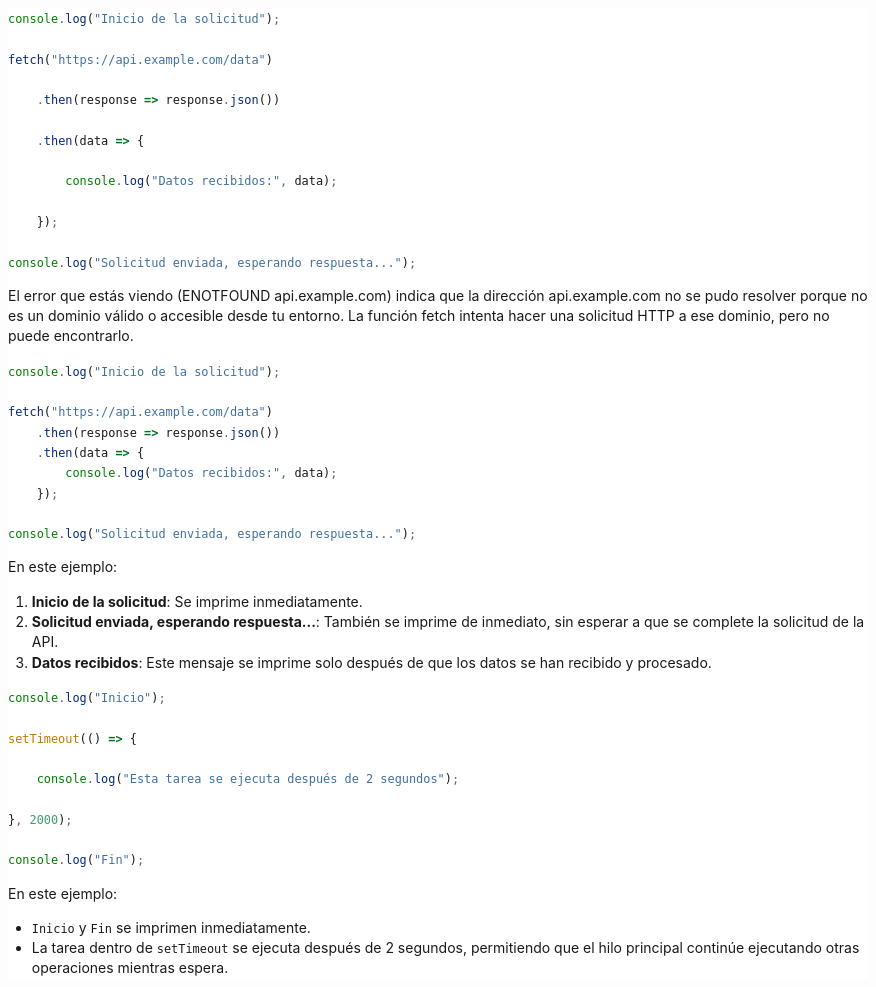 ```javascript
console.log("Inicio de la solicitud"); 

fetch("https://api.example.com/data") 

    .then(response => response.json()) 

    .then(data => { 

        console.log("Datos recibidos:", data); 

    }); 

console.log("Solicitud enviada, esperando respuesta..."); 
```
El error que estás viendo (ENOTFOUND api.example.com) indica que la dirección api.example.com no se pudo resolver porque no es un dominio válido o accesible desde tu entorno. La función fetch intenta hacer una solicitud HTTP a ese dominio, pero no puede encontrarlo.

```javascript
console.log("Inicio de la solicitud");

fetch("https://api.example.com/data")
    .then(response => response.json())
    .then(data => {
        console.log("Datos recibidos:", data);
    });

console.log("Solicitud enviada, esperando respuesta...");
```

En este ejemplo:

1. **Inicio de la solicitud**: Se imprime inmediatamente.
2. **Solicitud enviada, esperando respuesta...**: También se imprime de inmediato, sin esperar a que se complete la solicitud de la API.
3. **Datos recibidos**: Este mensaje se imprime solo después de que los datos se han recibido y procesado.

```javascript
console.log("Inicio"); 

setTimeout(() => { 

    console.log("Esta tarea se ejecuta después de 2 segundos"); 

}, 2000); 

console.log("Fin"); 
```
En este ejemplo: 

- `Inicio` y `Fin` se imprimen inmediatamente. 
- La tarea dentro de `setTimeout` se ejecuta después de 2 segundos, permitiendo que el hilo principal continúe ejecutando otras operaciones mientras espera.
